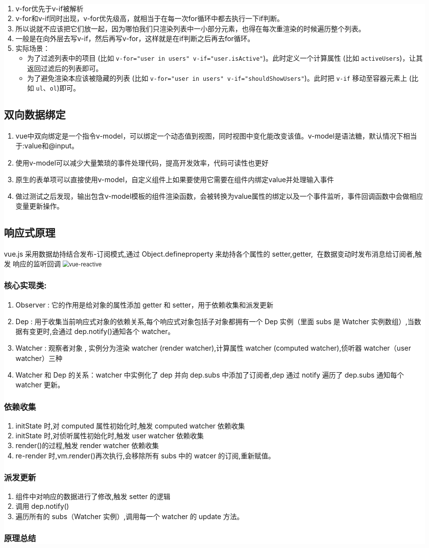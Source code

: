1. v-for优先于v-if被解析
2. v-for和v-if同时出现，v-for优先级高，就相当于在每一次for循环中都去执行一下if判断。
3. 所以说就不应该把它们放一起，因为哪怕我们只渲染列表中一小部分元素，也得在每次重渲染的时候遍历整个列表。
4. 一般是在向外层去写v-if，然后再写v-for，这样就是在if判断之后再去for循环。
5. 实际场景：
   - 为了过滤列表中的项目 (比如 `v-for="user in users" v-if="user.isActive"`)。此时定义一个计算属性 (比如 `activeUsers`)，让其返回过滤后的列表即可。
   - 为了避免渲染本应该被隐藏的列表 (比如 `v-for="user in users" v-if="shouldShowUsers"`)。此时把 `v-if` 移动至容器元素上 (比如 `ul`、`ol`)即可。

## 双向数据绑定

1. vue中双向绑定是一个指令v-model，可以绑定一个动态值到视图，同时视图中变化能改变该值。v-model是语法糖，默认情况下相当于:value和@input。

2. 使用v-model可以减少大量繁琐的事件处理代码，提高开发效率，代码可读性也更好

4. 原生的表单项可以直接使用v-model，自定义组件上如果要使用它需要在组件内绑定value并处理输入事件

5. 做过测试之后发现，输出包含v-model模板的组件渲染函数，会被转换为value属性的绑定以及一个事件监听，事件回调函数中会做相应变量更新操作。

## 响应式原理

   vue.js 采用数据劫持结合发布-订阅模式,通过 Object.defineproperty 来劫持各个属性的 setter,getter,
​   在数据变动时发布消息给订阅者,触发 响应的监听回调
<img src="http://yangwenxu.cn/assets/images/vue-reactive.png" alt="vue-reactive" style="zoom: 80%;" />


### 核心实现类:

1. Observer : 它的作用是给对象的属性添加 getter 和 setter，用于依赖收集和派发更新

2. Dep : 用于收集当前响应式对象的依赖关系,每个响应式对象包括子对象都拥有一个 Dep 实例（里面 subs 是 Watcher 实例数组）,当数据有变更时,会通过 dep.notify()通知各个 watcher。

3. Watcher : 观察者对象 , 实例分为渲染 watcher (render watcher),计算属性 watcher (computed watcher),侦听器 watcher（user watcher）三种

4. Watcher 和 Dep 的关系：watcher 中实例化了 dep 并向 dep.subs 中添加了订阅者,dep 通过 notify 遍历了 dep.subs 通知每个 watcher 更新。

### 依赖收集

1. initState 时,对 computed 属性初始化时,触发 computed watcher 依赖收集
2. initState 时,对侦听属性初始化时,触发 user watcher 依赖收集
3. render()的过程,触发 render watcher 依赖收集
4. re-render 时,vm.render()再次执行,会移除所有 subs 中的 watcer 的订阅,重新赋值。

### 派发更新

1. 组件中对响应的数据进行了修改,触发 setter 的逻辑
2. 调用 dep.notify()
3. 遍历所有的 subs（Watcher 实例）,调用每一个 watcher 的 update 方法。

### 原理总结
